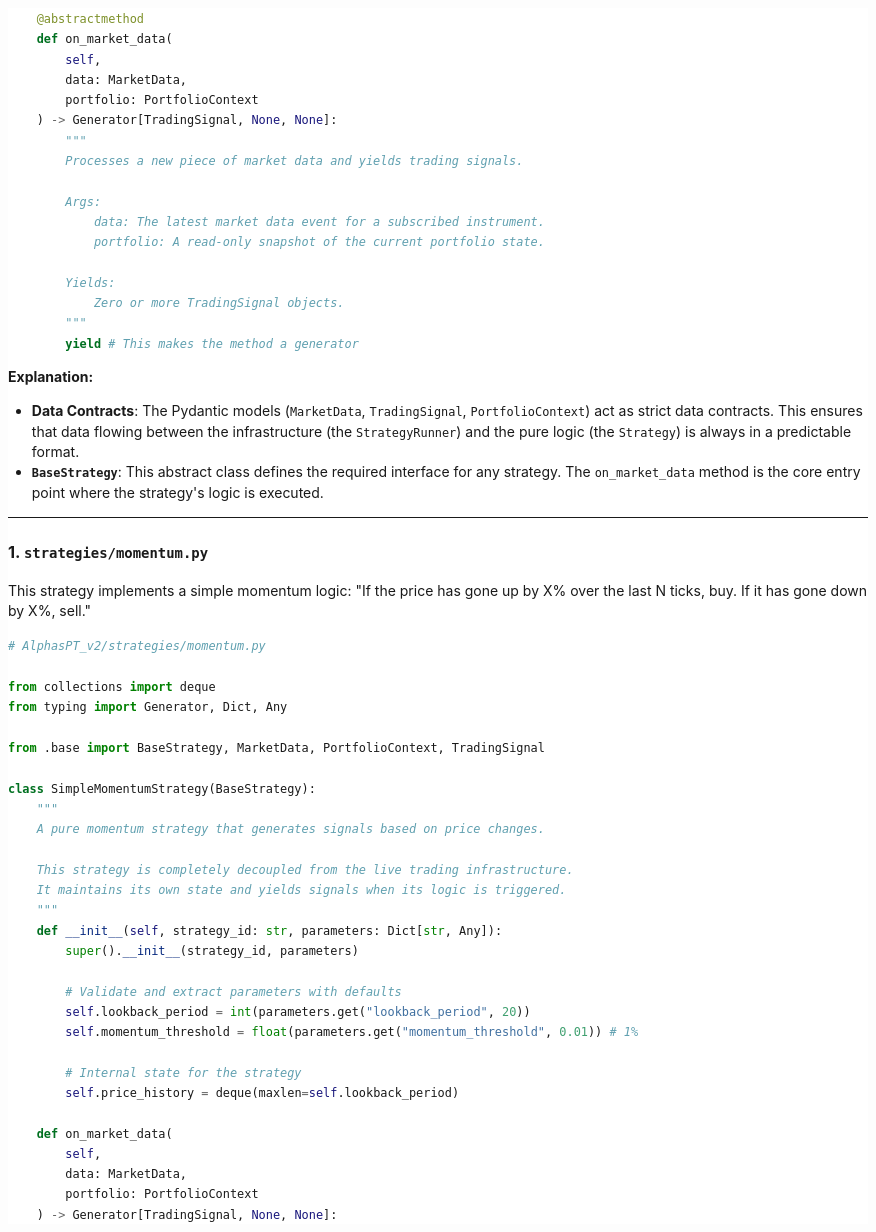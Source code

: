 ```python
    @abstractmethod
    def on_market_data(
        self,
        data: MarketData,
        portfolio: PortfolioContext
    ) -> Generator[TradingSignal, None, None]:
        """
        Processes a new piece of market data and yields trading signals.

        Args:
            data: The latest market data event for a subscribed instrument.
            portfolio: A read-only snapshot of the current portfolio state.

        Yields:
            Zero or more TradingSignal objects.
        """
        yield # This makes the method a generator

```

**Explanation:**

- **Data Contracts**: The Pydantic models (`MarketData`, `TradingSignal`, `PortfolioContext`) act as strict data contracts. This ensures that data flowing between the infrastructure (the `StrategyRunner`) and the pure logic (the `Strategy`) is always in a predictable format.
- **`BaseStrategy`**: This abstract class defines the required interface for any strategy. The `on_market_data` method is the core entry point where the strategy's logic is executed.

---

### 1\. `strategies/momentum.py`

This strategy implements a simple momentum logic: "If the price has gone up by X% over the last N ticks, buy. If it has gone down by X%, sell."

```python
# AlphasPT_v2/strategies/momentum.py

from collections import deque
from typing import Generator, Dict, Any

from .base import BaseStrategy, MarketData, PortfolioContext, TradingSignal

class SimpleMomentumStrategy(BaseStrategy):
    """
    A pure momentum strategy that generates signals based on price changes.

    This strategy is completely decoupled from the live trading infrastructure.
    It maintains its own state and yields signals when its logic is triggered.
    """
    def __init__(self, strategy_id: str, parameters: Dict[str, Any]):
        super().__init__(strategy_id, parameters)

        # Validate and extract parameters with defaults
        self.lookback_period = int(parameters.get("lookback_period", 20))
        self.momentum_threshold = float(parameters.get("momentum_threshold", 0.01)) # 1%

        # Internal state for the strategy
        self.price_history = deque(maxlen=self.lookback_period)

    def on_market_data(
        self,
        data: MarketData,
        portfolio: PortfolioContext
    ) -> Generator[TradingSignal, None, None]:
```